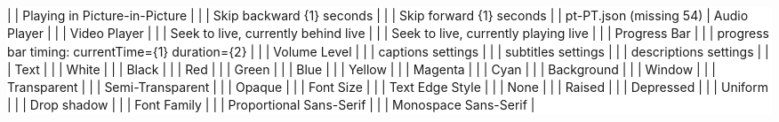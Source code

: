 |                         | Playing in Picture-in-Picture                                                       |
|                         | Skip backward {1} seconds                                                           |
|                         | Skip forward {1} seconds                                                            |
| pt-PT.json (missing 54) | Audio Player                                                                        |
|                         | Video Player                                                                        |
|                         | Seek to live, currently behind live                                                 |
|                         | Seek to live, currently playing live                                                |
|                         | Progress Bar                                                                        |
|                         | progress bar timing: currentTime={1} duration={2}                                   |
|                         | Volume Level                                                                        |
|                         | captions settings                                                                   |
|                         | subtitles settings                                                                  |
|                         | descriptions settings                                                               |
|                         | Text                                                                                |
|                         | White                                                                               |
|                         | Black                                                                               |
|                         | Red                                                                                 |
|                         | Green                                                                               |
|                         | Blue                                                                                |
|                         | Yellow                                                                              |
|                         | Magenta                                                                             |
|                         | Cyan                                                                                |
|                         | Background                                                                          |
|                         | Window                                                                              |
|                         | Transparent                                                                         |
|                         | Semi-Transparent                                                                    |
|                         | Opaque                                                                              |
|                         | Font Size                                                                           |
|                         | Text Edge Style                                                                     |
|                         | None                                                                                |
|                         | Raised                                                                              |
|                         | Depressed                                                                           |
|                         | Uniform                                                                             |
|                         | Drop shadow                                                                         |
|                         | Font Family                                                                         |
|                         | Proportional Sans-Serif                                                             |
|                         | Monospace Sans-Serif                                                                |